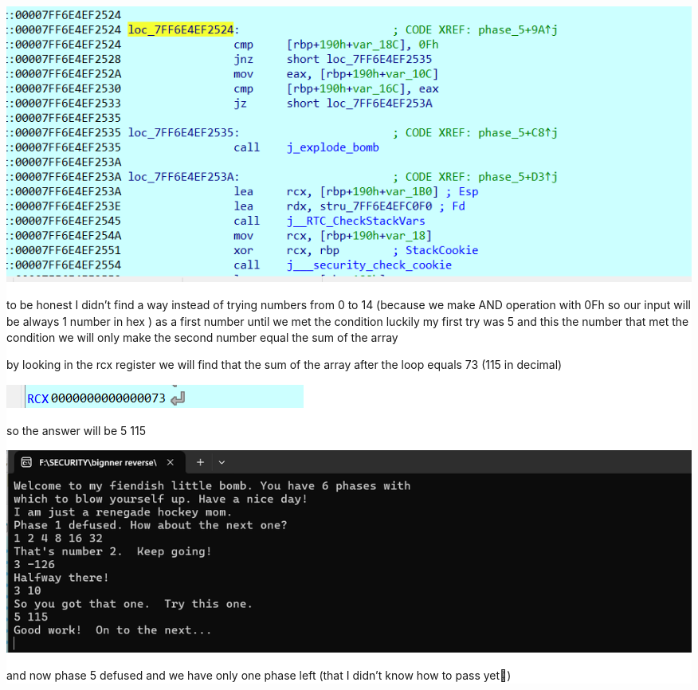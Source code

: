 ![Untitled](pics/Untitled%2022.png)

to be honest I didn’t find a way instead of trying numbers from 0 to 14 (because we make AND operation with 0Fh so our input will be always 1 number in hex ) as a first number until we met the condition luckily my first try was 5 and this the number that met the condition we will only make the second number equal the sum of the array 

by looking in the rcx register we will find that the sum of the array after the loop equals 73 (115 in decimal)

![Untitled](pics/Untitled%2023.png)

so the answer will be 5 115 

![Untitled](pics/Untitled%2024.png)

and now phase 5 defused and we have only one phase left (that I didn’t know how to pass yet🙂)

